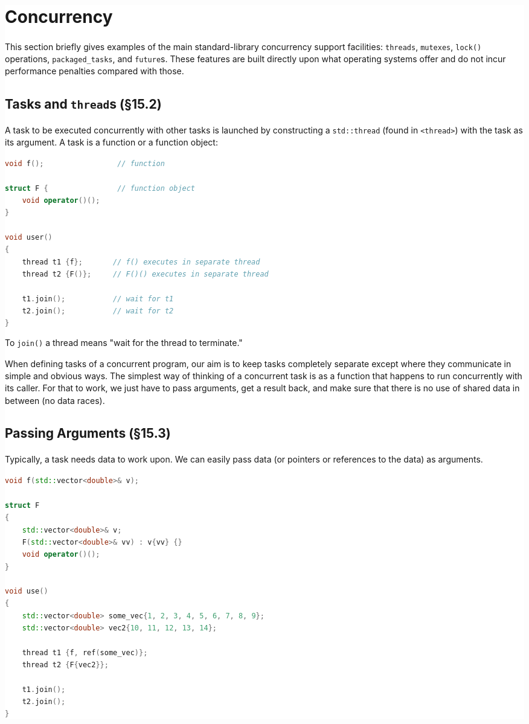 # Concurrency

This section briefly gives examples of the main standard-library concurrency support facilities: `threads`, `mutexes`, `lock()` operations, `packaged_tasks`, and `future`s. These features are built directly upon what operating systems offer and do not incur performance penalties compared with those.

## Tasks and `thread`s (§15.2)

A task to be executed concurrently with other tasks is launched by constructing a `std::thread` (found in `<thread>`) with the task as its argument. A task is a function or a function object:

```c++
void f();                 // function

struct F {                // function object
    void operator()();
}

void user()
{
    thread t1 {f};       // f() executes in separate thread
    thread t2 {F()};     // F()() executes in separate thread

    t1.join();           // wait for t1
    t2.join();           // wait for t2
}
```

To `join()` a thread means "wait for the thread to terminate."

When defining tasks of a concurrent program, our aim is to keep tasks completely separate except where they communicate in simple and obvious ways. The simplest way of thinking of a concurrent task is as a function that happens to run concurrently with its caller. For that to work, we just have to pass arguments, get a result back, and make sure that there is no use of shared data in between (no data races).

## Passing Arguments (§15.3)

Typically, a task needs data to work upon. We can easily pass data (or pointers or references to the data) as arguments.

```c++
void f(std::vector<double>& v);

struct F
{
    std::vector<double>& v;
    F(std::vector<double>& vv) : v{vv} {}
    void operator()();
}

void use()
{
    std::vector<double> some_vec{1, 2, 3, 4, 5, 6, 7, 8, 9};
    std::vector<double> vec2{10, 11, 12, 13, 14};

    thread t1 {f, ref(some_vec)};
    thread t2 {F{vec2}};

    t1.join();
    t2.join();
}
```
